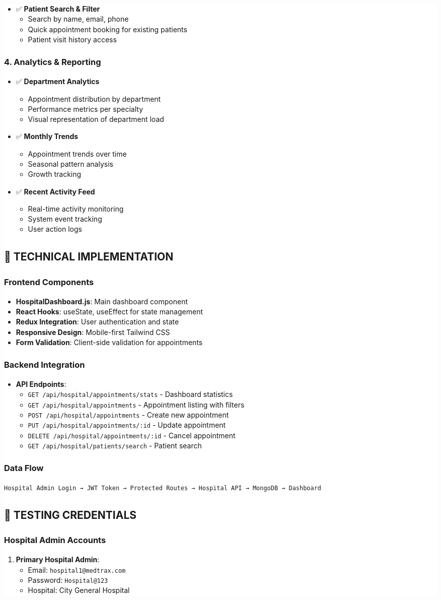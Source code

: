 - ✅ **Patient Search & Filter**
  - Search by name, email, phone
  - Quick appointment booking for existing patients
  - Patient visit history access

### **4. Analytics & Reporting**
- ✅ **Department Analytics**
  - Appointment distribution by department
  - Performance metrics per specialty
  - Visual representation of department load

- ✅ **Monthly Trends**
  - Appointment trends over time
  - Seasonal pattern analysis
  - Growth tracking

- ✅ **Recent Activity Feed**
  - Real-time activity monitoring
  - System event tracking
  - User action logs

## 🔧 **TECHNICAL IMPLEMENTATION**

### **Frontend Components**
- **HospitalDashboard.js**: Main dashboard component
- **React Hooks**: useState, useEffect for state management
- **Redux Integration**: User authentication and state
- **Responsive Design**: Mobile-first Tailwind CSS
- **Form Validation**: Client-side validation for appointments

### **Backend Integration**
- **API Endpoints**:
  - `GET /api/hospital/appointments/stats` - Dashboard statistics
  - `GET /api/hospital/appointments` - Appointment listing with filters
  - `POST /api/hospital/appointments` - Create new appointment
  - `PUT /api/hospital/appointments/:id` - Update appointment
  - `DELETE /api/hospital/appointments/:id` - Cancel appointment
  - `GET /api/hospital/patients/search` - Patient search

### **Data Flow**
```
Hospital Admin Login → JWT Token → Protected Routes → Hospital API → MongoDB → Dashboard
```

## 🎯 **TESTING CREDENTIALS**

### **Hospital Admin Accounts**
1. **Primary Hospital Admin**:
   - Email: `hospital1@medtrax.com`
   - Password: `Hospital@123`
   - Hospital: City General Hospital
